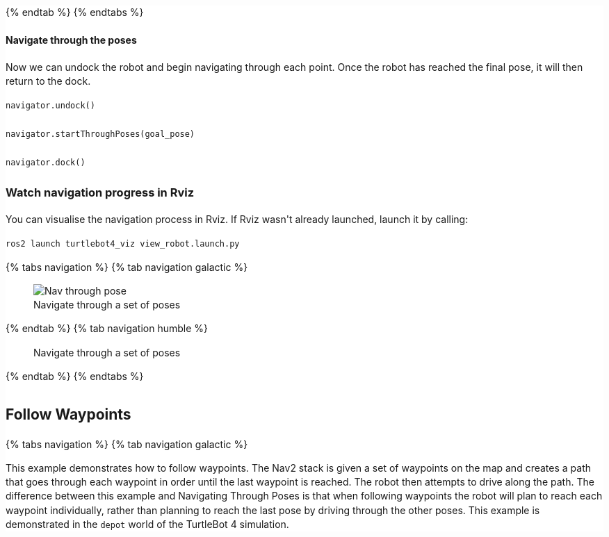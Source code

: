 {% endtab %}
{% endtabs %}

#### Navigate through the poses

Now we can undock the robot and begin navigating through each point. Once the robot has reached the final pose, it will then return to the dock.

```py
navigator.undock()

navigator.startThroughPoses(goal_pose)

navigator.dock()
```

### Watch navigation progress in Rviz

You can visualise the navigation process in Rviz. If Rviz wasn't already launched, launch it by calling:

```bash
ros2 launch turtlebot4_viz view_robot.launch.py
```
{% tabs navigation %}
{% tab navigation galactic %}

<figure class="aligncenter">
    <img src="media/nav_through_pose_rviz.gif" alt="Nav through pose" style="width: 100%"/>
    <figcaption>Navigate through a set of poses</figcaption>
</figure>

{% endtab %}
{% tab navigation humble %}

<figure class="aligncenter">
    <video style="width: 100%" controls autoplay muted>
    <source src="media/nav_through_pose_rviz_humble.mp4" type="video/mp4">
    Your browser does not support the video tag.
    </video>
    <figcaption>Navigate through a set of poses</figcaption>
</figure>

{% endtab %}
{% endtabs %}

## Follow Waypoints

{% tabs navigation %}
{% tab navigation galactic %}

This example demonstrates how to follow waypoints. The Nav2 stack is given a set of waypoints on the map and creates a path that goes through each waypoint in order until the last waypoint is reached. The robot then attempts to drive along the path. The difference between this example and Navigating Through Poses is that when following waypoints the robot will plan to reach each waypoint individually, rather than planning to reach the last pose by driving through the other poses.  This example is demonstrated in the `depot` world of the TurtleBot 4 simulation.
